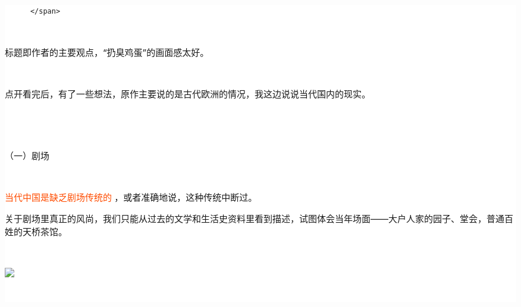           </span>
</p>
</blockquote>
<p class="ql-long-4461" line="lGrt" style="white-space: normal;">
<span style="font-size: 15px;">
<br/>
</span>
</p>
<p class="ql-long-4461" line="lGrt" style="white-space: normal;">
<span style="font-size: 15px;">
          标题即作者的主要观点，“扔臭鸡蛋”的画面感太好。
         </span>
</p>
<p line="2R3r" style="white-space: normal;">
<br/>
</p>
<p class="ql-long-4461" line="SemA" style="white-space: normal;">
<span style="font-size: 15px;">
          点开看完后，有了一些想法，原作主要说的是古代欧洲的情况，我这边说说当代国内的现实。
         </span>
</p>
<p line="8OFE" style="white-space: normal;">
<br/>
</p>
<p line="Na5e" style="white-space: normal;">
<br/>
</p>
<p class="ql-long-4461" line="IM9g" style="white-space: normal;">
<span style="font-size: 15px;">
          （一）剧场
         </span>
</p>
<p line="3UiF" style="white-space: normal;">
<br/>
</p>
<p class="ql-long-4461" line="bkkV" style="white-space: normal;">
<span style="font-size: 15px;color: rgb(255, 76, 0);">
          当代中国是缺乏剧场传统的
         </span>
<span style="font-size: 15px;">
          ，或者准确地说，这种传统中断过。
         </span>
</p>
<p class="ql-long-4461" line="JOOC" style="white-space: normal;">
<span style="font-size: 15px;">
          关于剧场里真正的风尚，我们只能从过去的文学和生活史资料里看到描述，试图体会当年场面——大户人家的园子、堂会，普通百姓的天桥茶馆。
         </span>
</p>
<p class="ql-long-4461" line="JOOC" style="white-space: normal;">
<span style="font-size: 15px;">
<br/>
</span>
</p>
<p style="white-space: normal;">
<img class="" data-backh="289" data-backw="558" data-before-oversubscription-url="https://mmbiz.qpic.cn/mmbiz_jpg/Ok4hZ0tV6r4dnI2xb9wOrzadcPRTdYNJDSGHAiaptWlU2oiaW1dZPW1njeRBbEvaibGlInnveX0mj1DyUWibagcnMA/640?wx_fmt=jpeg" data-croporisrc="https://mmbiz.qpic.cn/mmbiz_jpg/Ok4hZ0tV6r4dnI2xb9wOrzadcPRTdYNJuich5vvXu5Qt1qichIqV6LkQs3SL68wO7s6Tr15TVib2qZYzMVEX5HpOg/0?wx_fmt=jpeg" data-cropx1="0" data-cropx2="720" data-cropy1="15.483870967741936" data-cropy2="388.38709677419354" data-ratio="0.5180555555555556" data-s="300,640" data-src="" data-type="jpeg" data-w="720" src="{{ '/img/Ok4hZ0tV6r4dnI2xb9wOrzadcPRTdYNJDSGHAiaptWlU2oiaW1dZPW1njeRBbEvaibGlInnveX0mj1DyUWibagcnMA.jpeg' | prepend: site.img | replace: '//','/' }}" style="width: 557.91px;"/>
</p>
<p class="ql-long-4461" line="ReLk" style="white-space: normal;">
<span style="font-size: 15px;">
<br/>
</span>
</p>
<p class="ql-long-4461" line="ReLk" style="white-space: normal;">
<span style="font-size: 15px;">